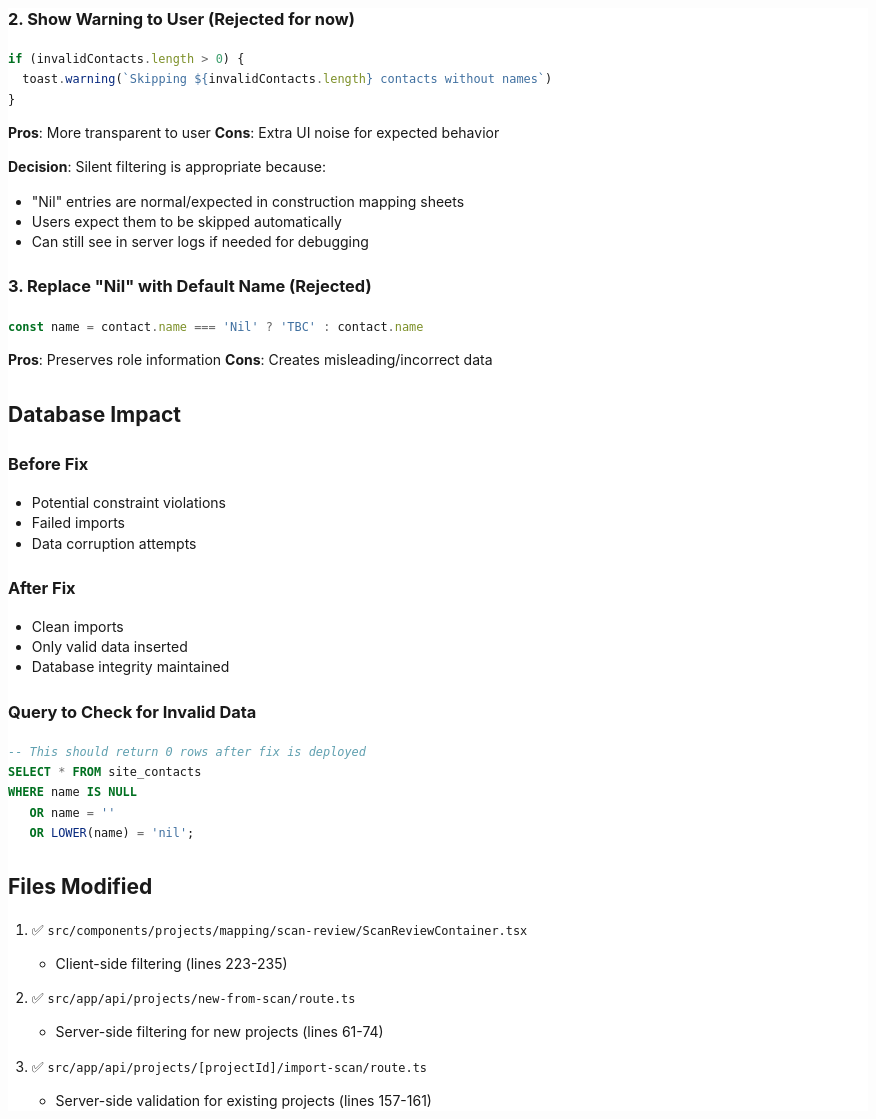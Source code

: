 ### 2. Show Warning to User (Rejected for now)
```typescript
if (invalidContacts.length > 0) {
  toast.warning(`Skipping ${invalidContacts.length} contacts without names`)
}
```
**Pros**: More transparent to user
**Cons**: Extra UI noise for expected behavior

**Decision**: Silent filtering is appropriate because:
- "Nil" entries are normal/expected in construction mapping sheets
- Users expect them to be skipped automatically
- Can still see in server logs if needed for debugging

### 3. Replace "Nil" with Default Name (Rejected)
```typescript
const name = contact.name === 'Nil' ? 'TBC' : contact.name
```
**Pros**: Preserves role information
**Cons**: Creates misleading/incorrect data

## Database Impact

### Before Fix
- Potential constraint violations
- Failed imports
- Data corruption attempts

### After Fix
- Clean imports
- Only valid data inserted
- Database integrity maintained

### Query to Check for Invalid Data
```sql
-- This should return 0 rows after fix is deployed
SELECT * FROM site_contacts 
WHERE name IS NULL 
   OR name = '' 
   OR LOWER(name) = 'nil';
```

## Files Modified

1. ✅ `src/components/projects/mapping/scan-review/ScanReviewContainer.tsx`
   - Client-side filtering (lines 223-235)

2. ✅ `src/app/api/projects/new-from-scan/route.ts`
   - Server-side filtering for new projects (lines 61-74)

3. ✅ `src/app/api/projects/[projectId]/import-scan/route.ts`
   - Server-side validation for existing projects (lines 157-161)
